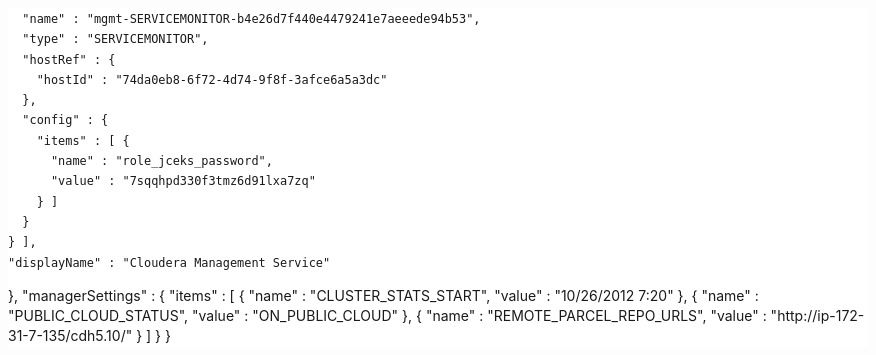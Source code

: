       "name" : "mgmt-SERVICEMONITOR-b4e26d7f440e4479241e7aeeede94b53",
      "type" : "SERVICEMONITOR",
      "hostRef" : {
        "hostId" : "74da0eb8-6f72-4d74-9f8f-3afce6a5a3dc"
      },
      "config" : {
        "items" : [ {
          "name" : "role_jceks_password",
          "value" : "7sqqhpd330f3tmz6d91lxa7zq"
        } ]
      }
    } ],
    "displayName" : "Cloudera Management Service"
  },
  "managerSettings" : {
    "items" : [ {
      "name" : "CLUSTER_STATS_START",
      "value" : "10/26/2012 7:20"
    }, {
      "name" : "PUBLIC_CLOUD_STATUS",
      "value" : "ON_PUBLIC_CLOUD"
    }, {
      "name" : "REMOTE_PARCEL_REPO_URLS",
      "value" : "http://ip-172-31-7-135/cdh5.10/"
    } ]
  }
}